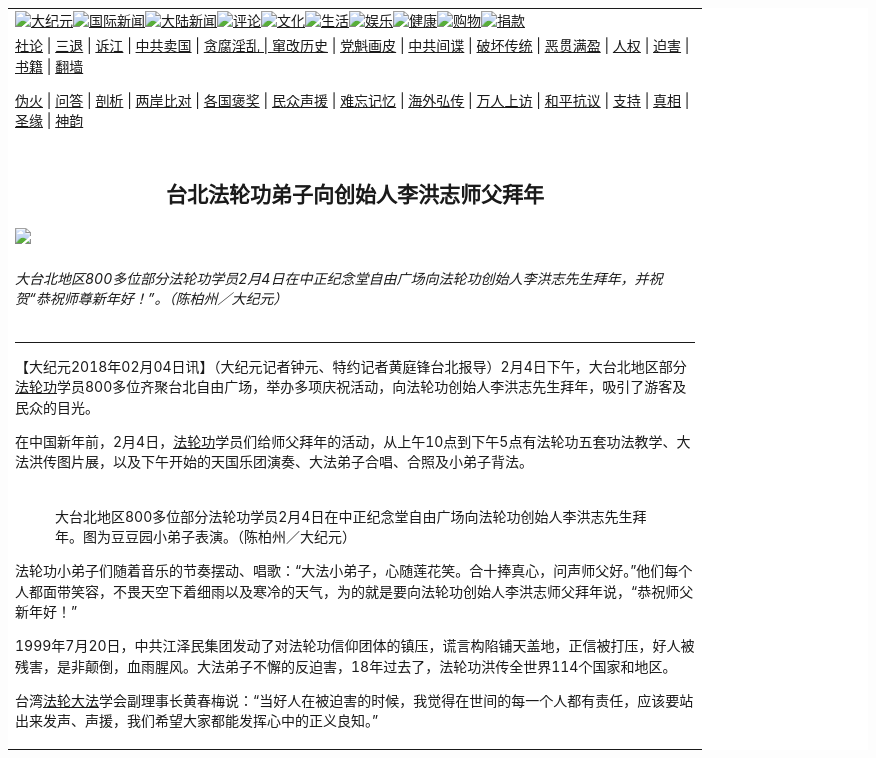 <a name="1" id="1" target="_blank"></a><span id="1"></span>
<table border="0"><tr><td colspan="2" VALIGN=TOP><a href="https://github.com/mprjd2205/djy/blob/master/gb/nsc413.md#1"><img src="https://gitlab.com/szzdlab/www/raw/master/t/djy/1.jpg" title="大纪元"></a><a href="https://github.com/mprjd2205/djy/blob/master/gb/n24hr.md#1"><img src="https://gitlab.com/szzdlab/www/raw/master/t/djy/3.jpg" title="国际新闻"></a><a href="https://github.com/mprjd2205/djy/blob/master/gb/nsc413.md#1"><img src="https://gitlab.com/szzdlab/www/raw/master/t/djy/4.jpg" title="大陆新闻"></a><a href="https://github.com/mprjd2205/djy/blob/master/gb/news392.md#1"><img src="https://gitlab.com/szzdlab/www/raw/master/t/djy/5.jpg" title="评论"></a><a href="https://github.com/mprjd2205/djy/blob/master/gb/news2007.md#1"><img src="https://gitlab.com/szzdlab/www/raw/master/t/djy/6.jpg" title="文化"></a><a href="https://github.com/mprjd2205/djy/blob/master/gb/news2008.md#1"><img src="https://gitlab.com/szzdlab/www/raw/master/t/djy/7.jpg" title="生活"></a><a href="https://github.com/mprjd2205/djy/blob/master/gb/ncyule.md#1"><img src="https://gitlab.com/szzdlab/www/raw/master/t/djy/8.jpg" title="娱乐"></a><a href="https://github.com/mprjd2205/djy/blob/master/gb/nsc1002.md#1"><img src="https://gitlab.com/szzdlab/www/raw/master/t/djy/9.jpg" title="健康"><a href="https://www.youlucky.com"><img src="https://gitlab.com/szzdlab/www/raw/master/t/djy/10.jpg" title="购物"></a><a href="https://www.supportepoch.org/donation?utm_medium=epochtimes&utm_source=referral&utm_campaign=donate_button_djyhomepage"><img src="https://gitlab.com/szzdlab/www/raw/master/t/djy/12.jpg" title="捐款"></a></td></tr>
<tr><td colspan="2" VALIGN=TOP><a target="_blank" href="https://github.com/mprjd2205/djy/blob/master/gb/9p.md#1">社论</a> | <a target="_blank" href="https://github.com/mprjd2205/djy/blob/master/gb/nf5657.md#1">三退</a> | <a target="_blank" href="https://github.com/mprjd2205/djy/blob/master/gb/nf6123.md#1">诉江</a> | <a target="_blank" href="https://github.com/mprjd2205/djy/blob/master/gb/nf1176117.md#1">中共卖国</a> | <a target="_blank" href="https://github.com/mprjd2205/djy/blob/master/gb/nf5773.md#1">贪腐淫乱 | <a target="_blank" href="https://github.com/mprjd2205/djy/blob/master/gb/nf1176115.md#1">窜改历史</a> | <a target="_blank" href="https://github.com/mprjd2205/djy/blob/master/gb/nf1176107.md#1">党魁画皮</a> | <a target="_blank" href="https://github.com/mprjd2205/djy/blob/master/gb/nf1320400.md#1">中共间谍</a> | <a target="_blank" href="https://github.com/mprjd2205/djy/blob/master/gb/nf1176114.md#1">破坏传统</a> | <a target="_blank" href="https://github.com/mprjd2205/djy/blob/master/gb/nf5287.md#1">恶贯满盈</a> | <a target="_blank" href="https://github.com/mprjd2205/djy/blob/master/gb/ncid278.md#1">人权</a> | <a target="_blank" href="https://github.com/mprjd2205/djy/blob/master/gb/nf1176111.md#1">迫害</a> | <a target="_blank" href="https://github.com/mprjd2205/djy/blob/master/gb/nf1235328.md#1">书籍</a> | <a target="_blank" href="https://github.com/mprjd2205/www/blob/master/README.md?zsrh#1">翻墙</a></p><p><a target="_blank" href="https://github.com/mprjd2205/djy/blob/master/gb/nf5562.md#1">伪火</a> | <a target="_blank" href="https://github.com/mprjd2205/djy/blob/master/gb/nf4378.md#1">问答</a> | <a target="_blank" href="https://github.com/mprjd2205/djy/blob/master/gb/nf5792.md#1">剖析</a> | <a target="_blank" href="https://github.com/mprjd2205/djy/blob/master/gb/nf5735.md#1">两岸比对</a> | <a target="_blank" href="https://github.com/mprjd2205/djy/blob/master/gb/nf6119.md#1">各国褒奖</a> | <a target="_blank" href="https://github.com/mprjd2205/djy/blob/master/gb/nf6120.md#1">民众声援</a> | <a target="_blank" href="https://github.com/mprjd2205/djy/blob/master/gb/nf1188594.md#1">难忘记忆</a> | <a target="_blank" href="https://github.com/mprjd2205/djy/blob/master/gb/nf3180.md#1">海外弘传</a> | <a target="_blank" href="https://github.com/mprjd2205/djy/blob/master/gb/nf5410.md#1">万人上访</a> | <a target="_blank" href="https://github.com/mprjd2205/ntdtv/blob/master/gb/prog1530_1.md#1">和平抗议</a> | <a target="_blank" href="https://github.com/mprjd2205/djy/blob/master/gb/nf4386.md#1">支持</a> | <a target="_blank" href="https://github.com/mprjd2205/djy/blob/master/gb/nf4389.md#1">真相</a> | <a target="_blank" href="https://github.com/mprjd2205/djy/blob/master/gb/nf5790.md#1">圣缘</a> | <a target="_blank" href="https://github.com/mprjd2205/djy/blob/master/gb/nf4786.md#1">神韵</a></td></tr>
<tr><td VALIGN=TOP width="626"><h2 align=center>台北法轮功弟子向创始人李洪志师父拜年</h2>
<img src="http://i.epochtimes.com/assets/uploads/2018/02/1802040613042384-600x400.jpg" />
<h6>大台北地区800多位部分法轮功学员2月4日在中正纪念堂自由广场向法轮功创始人李洪志先生拜年，并祝贺“恭祝师尊新年好！”。（陈柏州／大纪元）
</h6>
<hr>
<p>【大纪元2018年02月04日讯】（大纪元记者钟元、特约记者黄庭锋台北报导）2月4日下午，大台北地区部分<a href="https://github.com/mprjd2205/djy/blob/master/gb/tag/%E6%B3%95%E8%BD%AE%E5%8A%9F.md">法轮功</a>学员800多位齐聚台北自由广场，举办多项庆祝活动，向法轮功创始人李洪志先生拜年，吸引了游客及民众的目光。</p>
<p>在中国新年前，2月4日，<a href="https://github.com/mprjd2205/djy/blob/master/gb/tag/%E6%B3%95%E8%BD%AE%E5%8A%9F.md">法轮功</a>学员们给师父拜年的活动，从上午10点到下午5点有法轮功五套功法教学、大法洪传图片展，以及下午开始的天国乐团演奏、大法弟子合唱、合照及小弟子背法。</p>
<figure id="attachment_10114132" style="width: 600px" class="wp-caption aligncenter"><a href="http://i.epochtimes.com/assets/uploads/2018/02/1802040612402384.jpg"><img class="size-large wp-image-10114132" title="" src="http://i.epochtimes.com/assets/uploads/2018/02/1802040612402384-600x400.jpg" alt="" width="600" b="400" /></a><figcaption class="wp-caption-text">大台北地区800多位部分法轮功学员2月4日在中正纪念堂自由广场向法轮功创始人李洪志先生拜年。图为豆豆园小弟子表演。（陈柏州／大纪元）</figcaption></figure>
<p>法轮功小弟子们随着音乐的节奏摆动、唱歌：“大法小弟子，心随莲花笑。合十捧真心，问声师父好。”他们每个人都面带笑容，不畏天空下着细雨以及寒冷的天气，为的就是要向法轮功创始人李洪志师父拜年说，“恭祝师父新年好！”</p>
<p>1999年7月20日，中共江泽民集团发动了对法轮功信仰团体的镇压，谎言构陷铺天盖地，正信被打压，好人被残害，是非颠倒，血雨腥风。大法弟子不懈的反迫害，18年过去了，法轮功洪传全世界114个国家和地区。</p>
<p>台湾<a href="https://github.com/mprjd2205/djy/blob/master/gb/tag/%E6%B3%95%E8%BD%AE%E5%A4%A7%E6%B3%95.md">法轮大法</a>学会副理事长黄春梅说：“当好人在被迫害的时候，我觉得在世间的每一个人都有责任，应该要站出来发声、声援，我们希望大家都能发挥心中的正义良知。”</p>